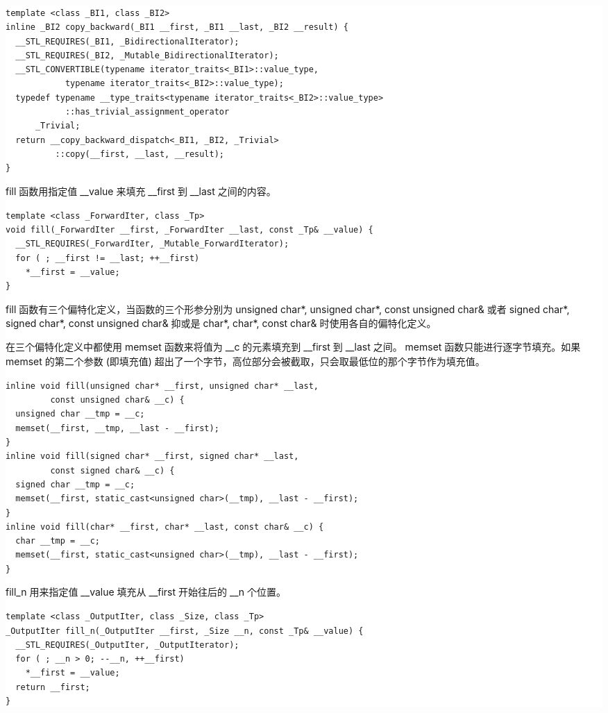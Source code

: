 	template <class _BI1, class _BI2>
	inline _BI2 copy_backward(_BI1 __first, _BI1 __last, _BI2 __result) {
	  __STL_REQUIRES(_BI1, _BidirectionalIterator);
	  __STL_REQUIRES(_BI2, _Mutable_BidirectionalIterator);
	  __STL_CONVERTIBLE(typename iterator_traits<_BI1>::value_type,
			    typename iterator_traits<_BI2>::value_type);
	  typedef typename __type_traits<typename iterator_traits<_BI2>::value_type>
				::has_trivial_assignment_operator
		  _Trivial;
	  return __copy_backward_dispatch<_BI1, _BI2, _Trivial>
		      ::copy(__first, __last, __result);
	}

<div class="cut"></div>


fill 函数用指定值 \_\_value 来填充 \_\_first 到 \_\_last 之间的内容。

	template <class _ForwardIter, class _Tp>
	void fill(_ForwardIter __first, _ForwardIter __last, const _Tp& __value) {
	  __STL_REQUIRES(_ForwardIter, _Mutable_ForwardIterator);
	  for ( ; __first != __last; ++__first)
	    *__first = __value;
	}

<div class="cut"></div>

fill 函数有三个偏特化定义，当函数的三个形参分别为 unsigned char\*, unsigned char\*, const unsigned char& 或者 signed char\*, signed char\*, const unsigned char& 抑或是 char\*, char\*, const char& 时使用各自的偏特化定义。

在三个偏特化定义中都使用 memset 函数来将值为 \_\_c 的元素填充到 \_\_first 到 \_\_last 之间。 memset 函数只能进行逐字节填充。如果 memset 的第二个参数 (即填充值) 超出了一个字节，高位部分会被截取，只会取最低位的那个字节作为填充值。 

	inline void fill(unsigned char* __first, unsigned char* __last,
			 const unsigned char& __c) {
	  unsigned char __tmp = __c;
	  memset(__first, __tmp, __last - __first);
	}
	inline void fill(signed char* __first, signed char* __last,
			 const signed char& __c) {
	  signed char __tmp = __c;
	  memset(__first, static_cast<unsigned char>(__tmp), __last - __first);
	}
	inline void fill(char* __first, char* __last, const char& __c) {
	  char __tmp = __c;
	  memset(__first, static_cast<unsigned char>(__tmp), __last - __first);
	}

<div class="cut"></div>


fill\_n 用来指定值 \_\_value 填充从 \_\_first 开始往后的 \_\_n 个位置。

	template <class _OutputIter, class _Size, class _Tp>
	_OutputIter fill_n(_OutputIter __first, _Size __n, const _Tp& __value) {
	  __STL_REQUIRES(_OutputIter, _OutputIterator);
	  for ( ; __n > 0; --__n, ++__first)
	    *__first = __value;
	  return __first;
	}
